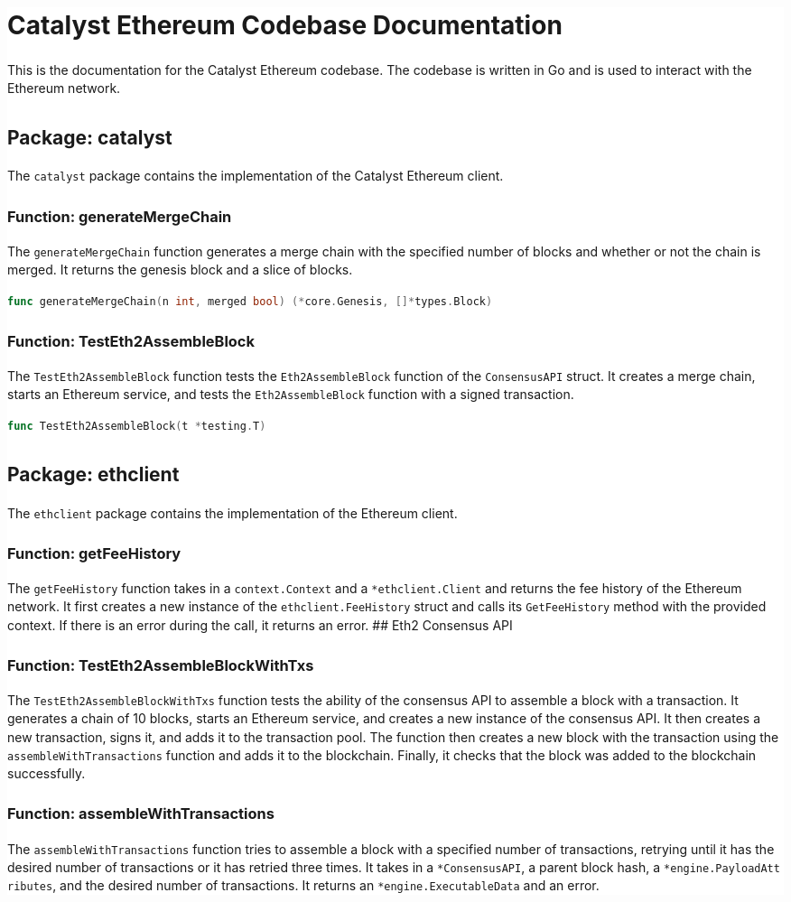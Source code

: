 # Catalyst Ethereum Codebase Documentation

This is the documentation for the Catalyst Ethereum codebase. The codebase is written in Go and is used to interact with the Ethereum network.

## Package: catalyst

The `catalyst` package contains the implementation of the Catalyst Ethereum client.

### Function: generateMergeChain

The `generateMergeChain` function generates a merge chain with the specified number of blocks and whether or not the chain is merged. It returns the genesis block and a slice of blocks.

```go
func generateMergeChain(n int, merged bool) (*core.Genesis, []*types.Block)
```

### Function: TestEth2AssembleBlock

The `TestEth2AssembleBlock` function tests the `Eth2AssembleBlock` function of the `ConsensusAPI` struct. It creates a merge chain, starts an Ethereum service, and tests the `Eth2AssembleBlock` function with a signed transaction.

```go
func TestEth2AssembleBlock(t *testing.T)
```

## Package: ethclient

The `ethclient` package contains the implementation of the Ethereum client.

### Function: getFeeHistory

The `getFeeHistory` function takes in a `context.Context` and a `*ethclient.Client` and returns the fee history of the Ethereum network. It first creates a new instance of the `ethclient.FeeHistory` struct and calls its `GetFeeHistory` method with the provided context. If there is an error during the call, it returns an error. ## Eth2 Consensus API

### Function: TestEth2AssembleBlockWithTxs

The `TestEth2AssembleBlockWithTxs` function tests the ability of the consensus API to assemble a block with a transaction. It generates a chain of 10 blocks, starts an Ethereum service, and creates a new instance of the consensus API. It then creates a new transaction, signs it, and adds it to the transaction pool. The function then creates a new block with the transaction using the `assembleWithTransactions` function and adds it to the blockchain. Finally, it checks that the block was added to the blockchain successfully.

### Function: assembleWithTransactions

The `assembleWithTransactions` function tries to assemble a block with a specified number of transactions, retrying until it has the desired number of transactions or it has retried three times. It takes in a `*ConsensusAPI`, a parent block hash, a `*engine.PayloadAttributes`, and the desired number of transactions. It returns an `*engine.ExecutableData` and an error.
